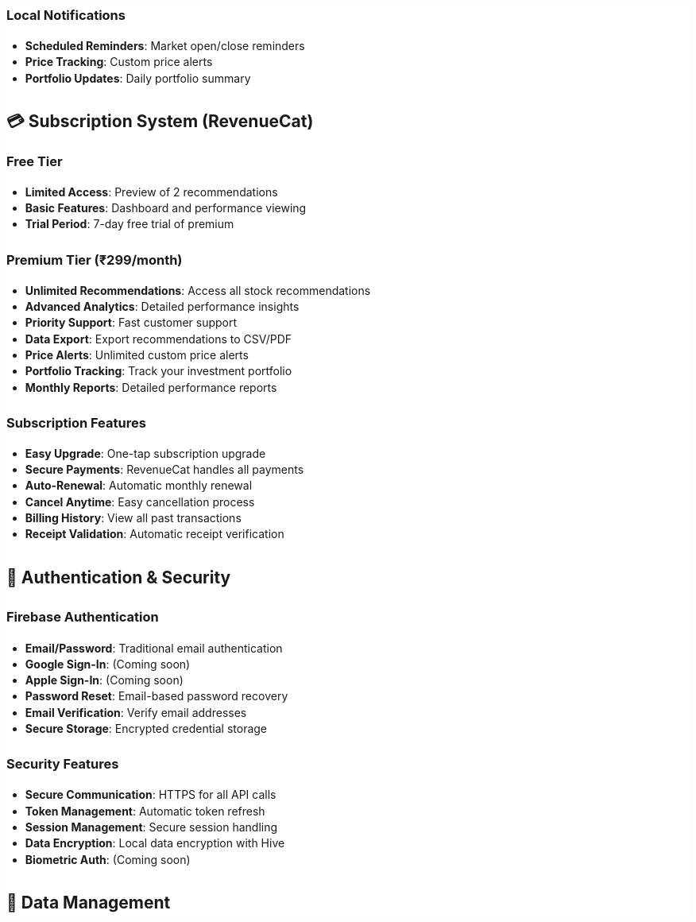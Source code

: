 ### Local Notifications
- **Scheduled Reminders**: Market open/close reminders
- **Price Tracking**: Custom price alerts
- **Portfolio Updates**: Daily portfolio summary

## 💳 Subscription System (RevenueCat)

### Free Tier
- **Limited Access**: Preview of 2 recommendations
- **Basic Features**: Dashboard and performance viewing
- **Trial Period**: 7-day free trial of premium

### Premium Tier (₹299/month)
- **Unlimited Recommendations**: Access all stock recommendations
- **Advanced Analytics**: Detailed performance insights
- **Priority Support**: Fast customer support
- **Data Export**: Export recommendations to CSV/PDF
- **Price Alerts**: Unlimited custom price alerts
- **Portfolio Tracking**: Track your investment portfolio
- **Monthly Reports**: Detailed performance reports

### Subscription Features
- **Easy Upgrade**: One-tap subscription upgrade
- **Secure Payments**: RevenueCat handles all payments
- **Auto-Renewal**: Automatic monthly renewal
- **Cancel Anytime**: Easy cancellation process
- **Billing History**: View all past transactions
- **Receipt Validation**: Automatic receipt verification

## 🔐 Authentication & Security

### Firebase Authentication
- **Email/Password**: Traditional email authentication
- **Google Sign-In**: (Coming soon)
- **Apple Sign-In**: (Coming soon)
- **Password Reset**: Email-based password recovery
- **Email Verification**: Verify email addresses
- **Secure Storage**: Encrypted credential storage

### Security Features
- **Secure Communication**: HTTPS for all API calls
- **Token Management**: Automatic token refresh
- **Session Management**: Secure session handling
- **Data Encryption**: Local data encryption with Hive
- **Biometric Auth**: (Coming soon)

## 💾 Data Management
